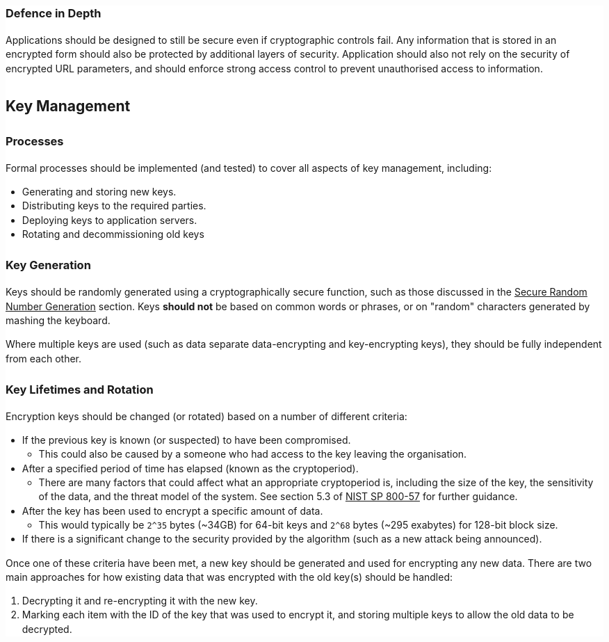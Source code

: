 ### Defence in Depth

Applications should be designed to still be secure even if cryptographic controls fail. Any information that is stored in an encrypted form should also be protected by additional layers of security. Application should also not rely on the security of encrypted URL parameters, and should enforce strong access control to prevent unauthorised access to information.

## Key Management

### Processes

Formal processes should be implemented (and tested) to cover all aspects of key management, including:

- Generating and storing new keys.
- Distributing keys to the required parties.
- Deploying keys to application servers.
- Rotating and decommissioning old keys

### Key Generation

Keys should be randomly generated using a cryptographically secure function, such as those discussed in the [Secure Random Number Generation](#secure-random-number-generation) section. Keys **should not** be based on common words or phrases, or on "random" characters generated by mashing the keyboard.

Where multiple keys are used (such as data separate data-encrypting and key-encrypting keys), they should be fully independent from each other.

### Key Lifetimes and Rotation

Encryption keys should be changed (or rotated) based on a number of different criteria:

- If the previous key is known (or suspected) to have been compromised.
    - This could also be caused by a someone who had access to the key leaving the organisation.
- After a specified period of time has elapsed (known as the cryptoperiod).
    - There are many factors that could affect what an appropriate cryptoperiod is, including the size of the key, the sensitivity of the data, and the threat model of the system. See section 5.3 of [NIST SP 800-57](https://nvlpubs.nist.gov/nistpubs/SpecialPublications/NIST.SP.800-57pt1r4.pdf) for further guidance.
- After the key has been used to encrypt a specific amount of data.
    - This would typically be `2^35` bytes (~34GB) for 64-bit keys and `2^68` bytes (~295 exabytes) for 128-bit block size.
- If there is a significant change to the security provided by the algorithm (such as a new attack being announced).

Once one of these criteria have been met, a new key should be generated and used for encrypting any new data. There are two main approaches for how existing data that was encrypted with the old key(s) should be handled:

1. Decrypting it and re-encrypting it with the new key.
2. Marking each item with the ID of the key that was used to encrypt it, and storing multiple keys to allow the old data to be decrypted.
